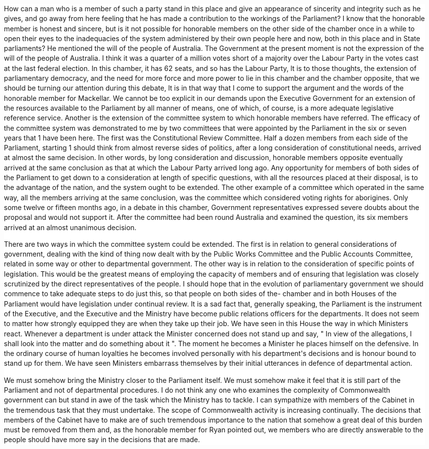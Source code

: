 How can a man who is a member of such a party stand in this place and give an appearance of sincerity and integrity such as he gives, and go away from here feeling that he has made a contribution to the workings of the Parliament? I know that the honorable member is honest and sincere, but is it not possible for honorable members on the other side of the chamber once in a while to open their eyes to the inadequacies of the system administered by their own people here and now, both in this place and in State parliaments? He mentioned the will of the people of Australia. The Government at the present moment is not the expression of the will of the people of Australia. I think it was a quarter of a million votes short of a majority over the Labour Party in the votes cast at the last federal election. In this chamber, it has 62 seats, and so has the Labour Party, lt is to those thoughts, the extension of parliamentary democracy, and the need for more force and more power to lie in this chamber and the chamber opposite, that we should be turning our attention during this debate, lt is in that way that I come to support the argument and the words of the honorable member for Mackellar. We cannot be too explicit in our demands upon the Executive Government for an extension of the resources available to the Parliament by all manner of means, one of which, of course, is a more adequate legislative reference service. Another is the extension of the committee system to which honorable members have referred. The efficacy of the committee system was demonstrated to me by two committees that were appointed by the Parliament in the six or seven years that 1 have been here. The first was the Constitutional Review Committee. Half a dozen members from each side of the Parliament, starting 1 should think from almost reverse sides of politics, after a long consideration of constitutional needs, arrived at almost the same decision. In other words, by long consideration and discussion, honorable members opposite eventually arrived at the same conclusion as that at which the Labour Party arrived long ago. Any opportunity for members of both sides of the Parliament to get down to a consideration at length of specific questions, with all the resources placed at their disposal, is to the advantage of the nation, and the system ought to be extended. The other example of a committee which operated in the same way, all the members arriving at the same conclusion, was the committee which considered voting rights for aborigines. Only some twelve or fifteen months ago, in a debate in this chamber, Government representatives expressed severe doubts about the proposal and would not support it. After the committee had been round Australia and examined the question, its six members arrived at an almost unanimous decision. 

There are two ways in which the committee system could be extended. The first is in relation to general considerations of government, dealing with the kind of thing now dealt with by the Public Works Committee and the Public Accounts Committee, related in some way or other to departmental government. The other way is in relation to the consideration of specific points of legislation. This would be the greatest means of employing the capacity of members and of ensuring that legislation was closely scrutinized by the direct representatives of the people. I should hope that in the evolution of parliamentary government we should commence to take adequate steps to do just this, so that people on both sides of the- chamber and in both Houses of the Parliament would have legislation under continual review. It is a sad fact that, generally speaking, the Parliament is the instrument of the Executive, and the Executive and the Ministry have become public relations officers for the departments. It does not seem to matter how strongly equipped they are when they take up their job. We have seen in this House the way in which Ministers react. Whenever a department is under attack the Minister concerned does not stand up and say, " In view of the allegations, I shall look into the matter and do something about it ". The moment he becomes a Minister he places himself on the defensive. In the ordinary course of human loyalties he becomes involved personally with his department's decisions and is honour bound to stand up for them. We have seen Ministers embarrass themselves by their initial utterances in defence of departmental action. 

We must somehow bring the Ministry closer to the Parliament itself. We must somehow make it feel that it is still part of the Parliament and not of departmental procedures. I do not think any one who examines the complexity of Commonwealth government can but stand in awe of the task which the Ministry has to tackle. I can sympathize with members of the Cabinet in the tremendous task that they must undertake. The scope of Commonwealth activity is increasing continually. The decisions that members of the Cabinet have to make are of such tremendous importance to the nation that somehow a great deal of this burden must be removed from them and, as the honorable member for Ryan pointed out, we members who are directly answerable to the people should have more say in the decisions that are made. 
